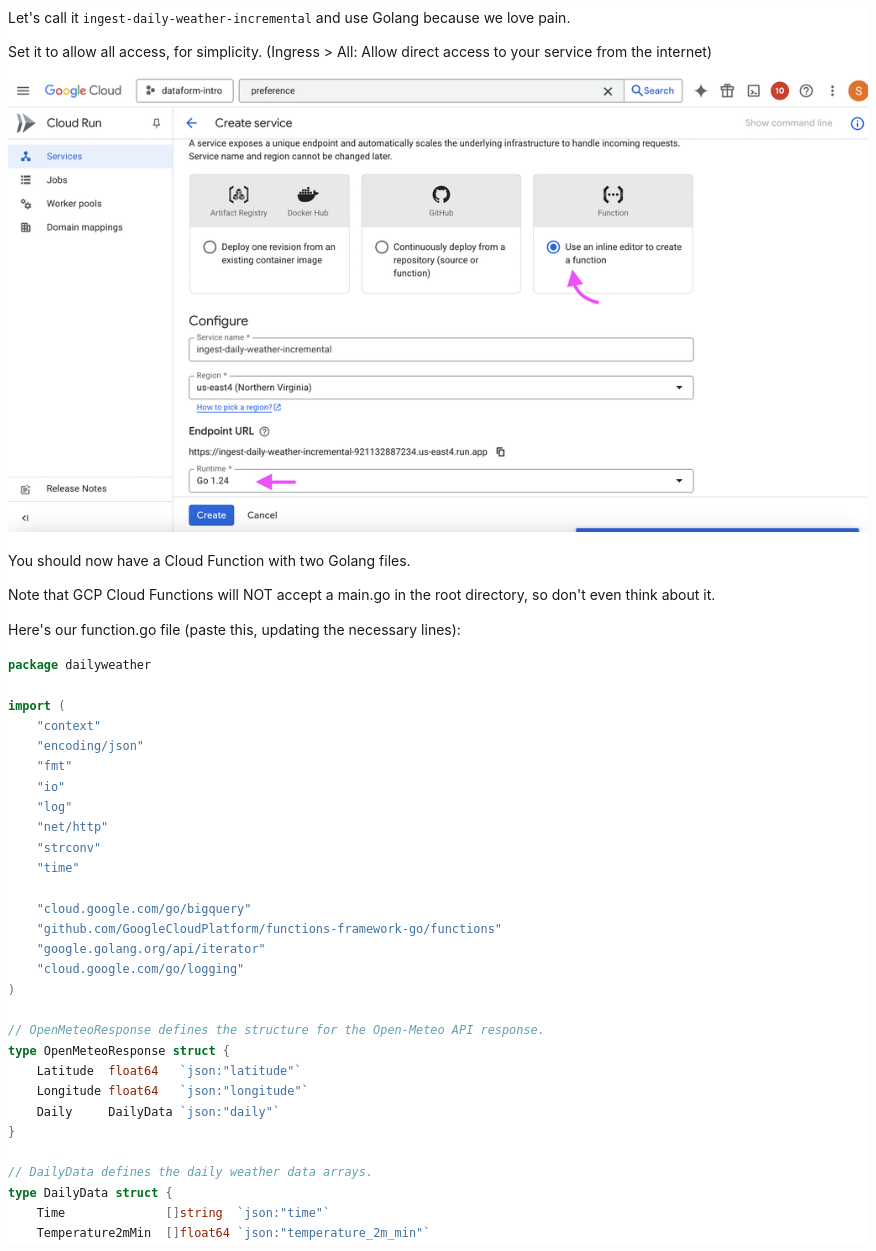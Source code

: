 Let's call it `ingest-daily-weather-incremental` and use Golang because we love pain.

Set it to allow all access, for simplicity. (Ingress > All: Allow direct access to your service from the internet)

![image failed to load](img/configure_cloud_function.png "Screenshot of the Create Environment page for Cloud Composer")

You should now have a Cloud Function with two Golang files.

Note that GCP Cloud Functions will NOT accept a main.go in the root directory, so don't even think about it.

Here's our function.go file (paste this, updating the necessary lines):
```go
package dailyweather

import (
	"context"
	"encoding/json"
	"fmt"
	"io"
	"log"
	"net/http"
	"strconv"
	"time"

	"cloud.google.com/go/bigquery"
	"github.com/GoogleCloudPlatform/functions-framework-go/functions"
	"google.golang.org/api/iterator"
    "cloud.google.com/go/logging"
)

// OpenMeteoResponse defines the structure for the Open-Meteo API response.
type OpenMeteoResponse struct {
	Latitude  float64   `json:"latitude"`
	Longitude float64   `json:"longitude"`
	Daily     DailyData `json:"daily"`
}

// DailyData defines the daily weather data arrays.
type DailyData struct {
	Time              []string  `json:"time"`
	Temperature2mMin  []float64 `json:"temperature_2m_min"`
```